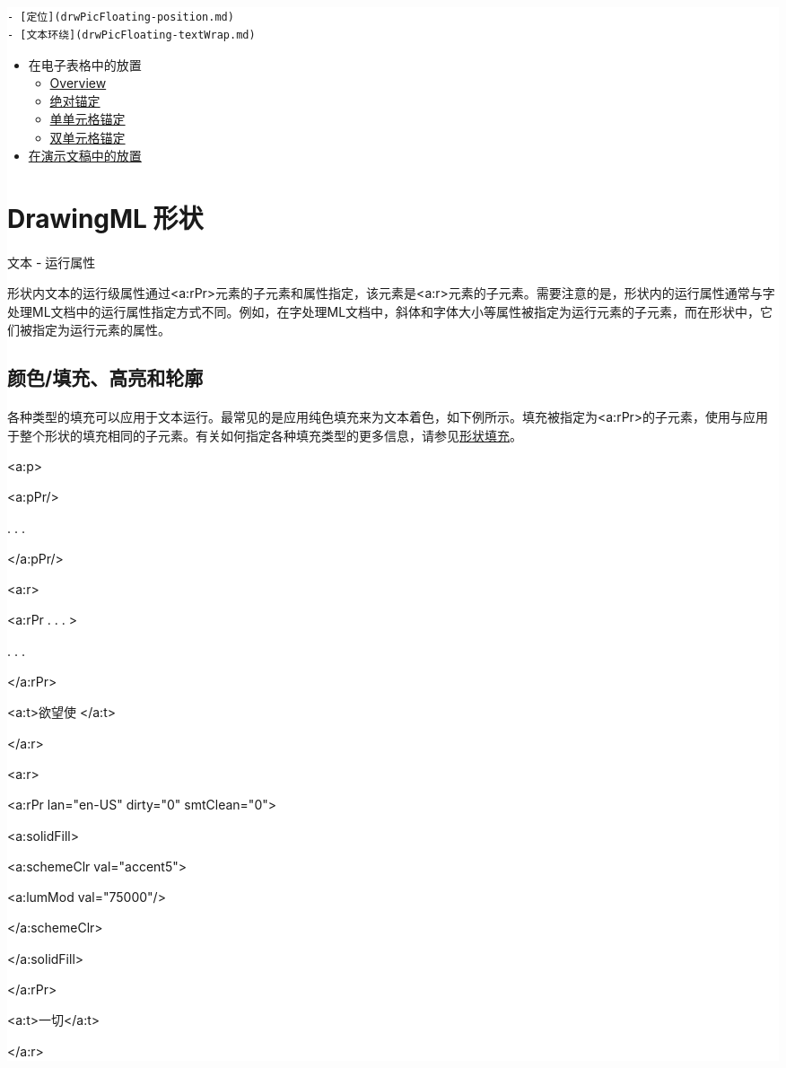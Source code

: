     - [定位](drwPicFloating-position.md)
    - [文本环绕](drwPicFloating-textWrap.md)
- 在电子表格中的放置
  - [Overview](drwPicInSpread.md)
  - [绝对锚定](drwPicInSpread-absolute.md)
  - [单单元格锚定](drwPicInSpread-oneCell.md)
  - [双单元格锚定](drwPicInSpread-twoCell.md)
- [在演示文稿中的放置](drwPicInPresentation.md)

# DrawingML 形状

文本 - 运行属性

形状内文本的运行级属性通过<a:rPr>元素的子元素和属性指定，该元素是<a:r>元素的子元素。需要注意的是，形状内的运行属性通常与字处理ML文档中的运行属性指定方式不同。例如，在字处理ML文档中，斜体和字体大小等属性被指定为运行元素的子元素，而在形状中，它们被指定为运行元素的属性。

## 颜色/填充、高亮和轮廓

各种类型的填充可以应用于文本运行。最常见的是应用纯色填充来为文本着色，如下例所示。填充被指定为<a:rPr>的子元素，使用与应用于整个形状的填充相同的子元素。有关如何指定各种填充类型的更多信息，请参见[形状填充](drw-Sp-shapeFill.md)。

<a:p>

<a:pPr/>

. . .

</a:pPr/>

<a:r>

<a:rPr . . . >

. . .

</a:rPr>

<a:t>欲望使 </a:t>

</a:r>

<a:r>

<a:rPr lan="en-US" dirty="0" smtClean="0">

<a:solidFill>

<a:schemeClr val="accent5">

<a:lumMod val="75000"/>

</a:schemeClr>

</a:solidFill>

</a:rPr>

<a:t>一切</a:t>

</a:r>
